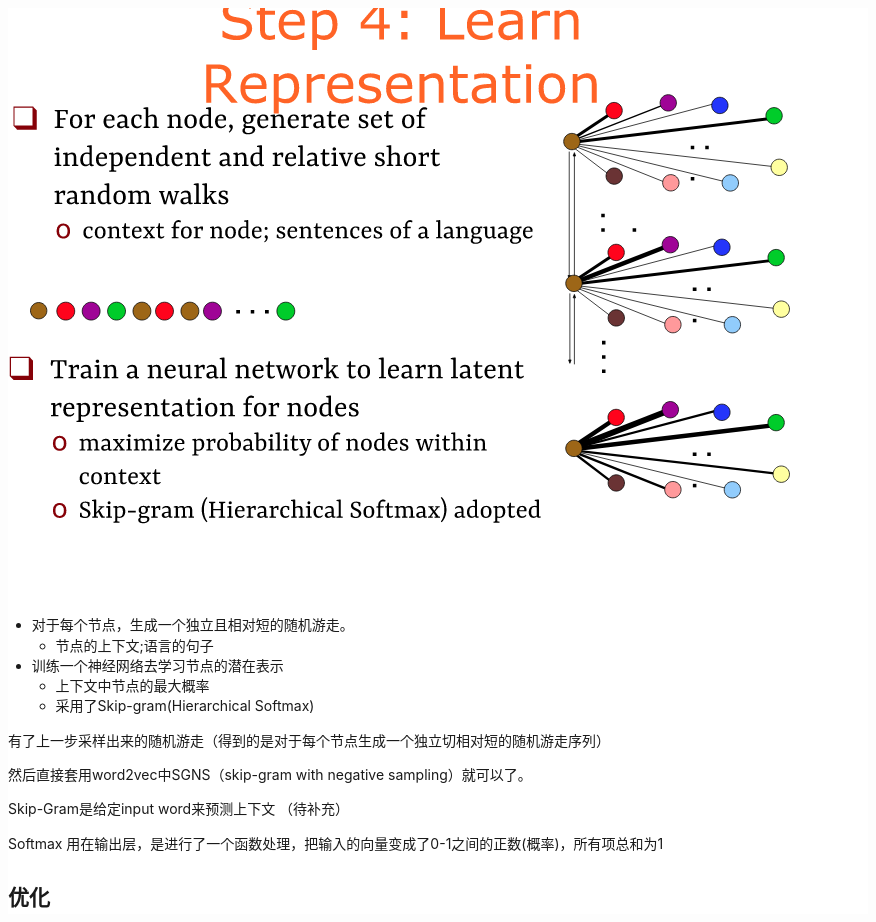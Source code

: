 ![](images/2020-07-18-18-48-28.png)
- 对于每个节点，生成一个独立且相对短的随机游走。
  - 节点的上下文;语言的句子
- 训练一个神经网络去学习节点的潜在表示
  -  上下文中节点的最大概率
  -  采用了Skip-gram(Hierarchical Softmax)

有了上一步采样出来的随机游走（得到的是对于每个节点生成一个独立切相对短的随机游走序列）

然后直接套用word2vec中SGNS（skip-gram with negative sampling）就可以了。

Skip-Gram是给定input word来预测上下文 
（待补充）

Softmax 用在输出层，是进行了一个函数处理，把输入的向量变成了0-1之间的正数(概率)，所有项总和为1

## 优化